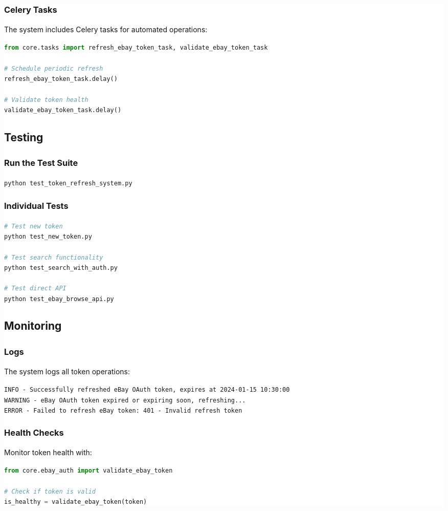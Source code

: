 ### Celery Tasks

The system includes Celery tasks for automated operations:

```python
from core.tasks import refresh_ebay_token_task, validate_ebay_token_task

# Schedule periodic refresh
refresh_ebay_token_task.delay()

# Validate token health
validate_ebay_token_task.delay()
```

## Testing

### Run the Test Suite

```bash
python test_token_refresh_system.py
```

### Individual Tests

```bash
# Test new token
python test_new_token.py

# Test search functionality
python test_search_with_auth.py

# Test direct API
python test_ebay_browse_api.py
```

## Monitoring

### Logs

The system logs all token operations:

```
INFO - Successfully refreshed eBay OAuth token, expires at 2024-01-15 10:30:00
WARNING - eBay OAuth token expired or expiring soon, refreshing...
ERROR - Failed to refresh eBay token: 401 - Invalid refresh token
```

### Health Checks

Monitor token health with:

```python
from core.ebay_auth import validate_ebay_token

# Check if token is valid
is_healthy = validate_ebay_token(token)
```
